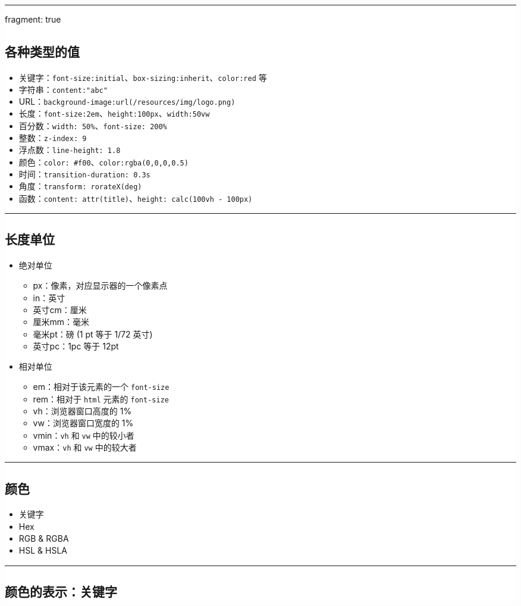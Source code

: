 
---

fragment: true

## 各种类型的值

* 关键字：`font-size:initial`、`box-sizing:inherit`、`color:red` 等
* 字符串：`content:"abc"`
* URL：`background-image:url(/resources/img/logo.png)`
* 长度：`font-size:2em`、`height:100px`、`width:50vw`
* 百分数：`width: 50%`、`font-size: 200%`
* 整数：`z-index: 9`
* 浮点数：`line-height: 1.8`
* 颜色：`color: #f00`、`color:rgba(0,0,0,0.5)`
* 时间：`transition-duration: 0.3s`
* 角度：`transform: rorateX(deg)`
* 函数：`content: attr(title)`、`height: calc(100vh - 100px)`

---

## 长度单位

* 绝对单位

  - px：像素，对应显示器的一个像素点
  - in：英寸
  - 英寸cm：厘米
  - 厘米mm：毫米
  - 毫米pt：磅 (1 pt 等于 1/72 英寸)
  - 英寸pc：1pc 等于 12pt

* 相对单位

  - em：相对于该元素的一个 `font-size`
  - rem：相对于 `html` 元素的 `font-size`
  - vh：浏览器窗口高度的 1%
  - vw：浏览器窗口宽度的 1%
  - vmin：`vh` 和 `vw` 中的较小者
  - vmax：`vh` 和 `vw` 中的较大者

---

## 颜色

* 关键字
* Hex
* RGB & RGBA
* HSL & HSLA

---


## 颜色的表示：关键字
